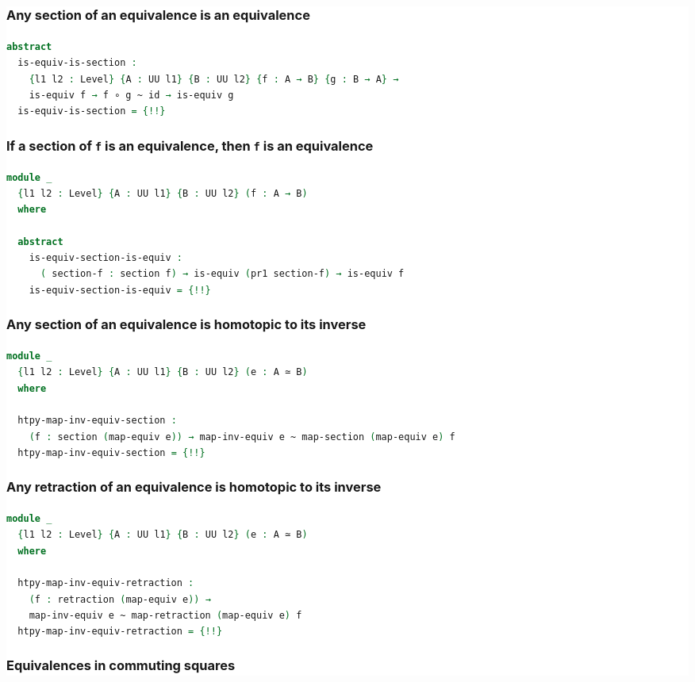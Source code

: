 ### Any section of an equivalence is an equivalence

```agda
abstract
  is-equiv-is-section :
    {l1 l2 : Level} {A : UU l1} {B : UU l2} {f : A → B} {g : B → A} →
    is-equiv f → f ∘ g ~ id → is-equiv g
  is-equiv-is-section = {!!}
```

### If a section of `f` is an equivalence, then `f` is an equivalence

```agda
module _
  {l1 l2 : Level} {A : UU l1} {B : UU l2} (f : A → B)
  where

  abstract
    is-equiv-section-is-equiv :
      ( section-f : section f) → is-equiv (pr1 section-f) → is-equiv f
    is-equiv-section-is-equiv = {!!}
```

### Any section of an equivalence is homotopic to its inverse

```agda
module _
  {l1 l2 : Level} {A : UU l1} {B : UU l2} (e : A ≃ B)
  where

  htpy-map-inv-equiv-section :
    (f : section (map-equiv e)) → map-inv-equiv e ~ map-section (map-equiv e) f
  htpy-map-inv-equiv-section = {!!}
```

### Any retraction of an equivalence is homotopic to its inverse

```agda
module _
  {l1 l2 : Level} {A : UU l1} {B : UU l2} (e : A ≃ B)
  where

  htpy-map-inv-equiv-retraction :
    (f : retraction (map-equiv e)) →
    map-inv-equiv e ~ map-retraction (map-equiv e) f
  htpy-map-inv-equiv-retraction = {!!}
```

### Equivalences in commuting squares
